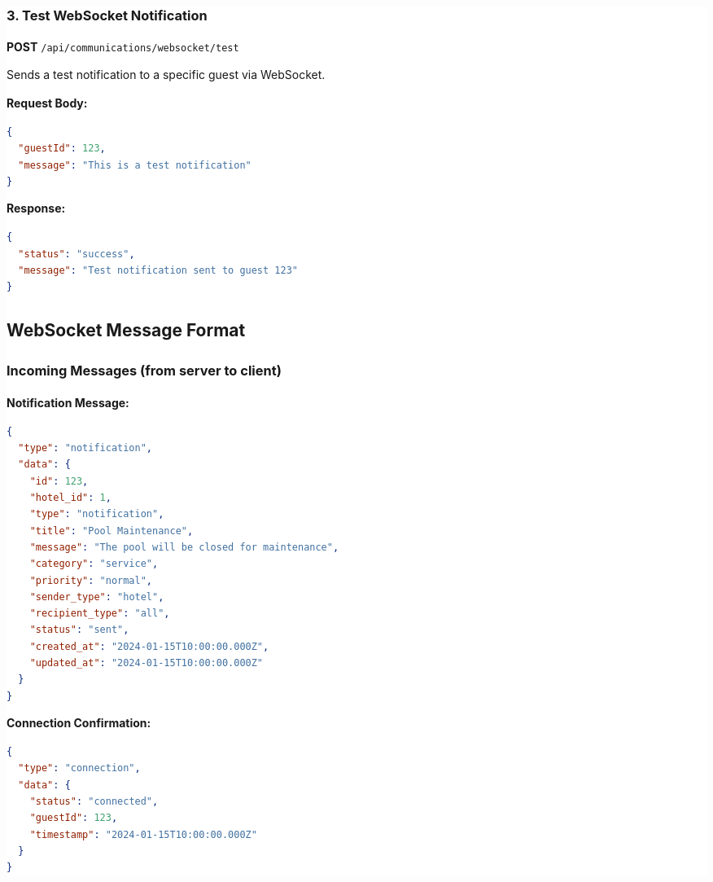 ### 3. Test WebSocket Notification

**POST** `/api/communications/websocket/test`

Sends a test notification to a specific guest via WebSocket.

**Request Body:**
```json
{
  "guestId": 123,
  "message": "This is a test notification"
}
```

**Response:**
```json
{
  "status": "success",
  "message": "Test notification sent to guest 123"
}
```

## WebSocket Message Format

### Incoming Messages (from server to client)

**Notification Message:**
```json
{
  "type": "notification",
  "data": {
    "id": 123,
    "hotel_id": 1,
    "type": "notification",
    "title": "Pool Maintenance",
    "message": "The pool will be closed for maintenance",
    "category": "service",
    "priority": "normal",
    "sender_type": "hotel",
    "recipient_type": "all",
    "status": "sent",
    "created_at": "2024-01-15T10:00:00.000Z",
    "updated_at": "2024-01-15T10:00:00.000Z"
  }
}
```

**Connection Confirmation:**
```json
{
  "type": "connection",
  "data": {
    "status": "connected",
    "guestId": 123,
    "timestamp": "2024-01-15T10:00:00.000Z"
  }
}
```
